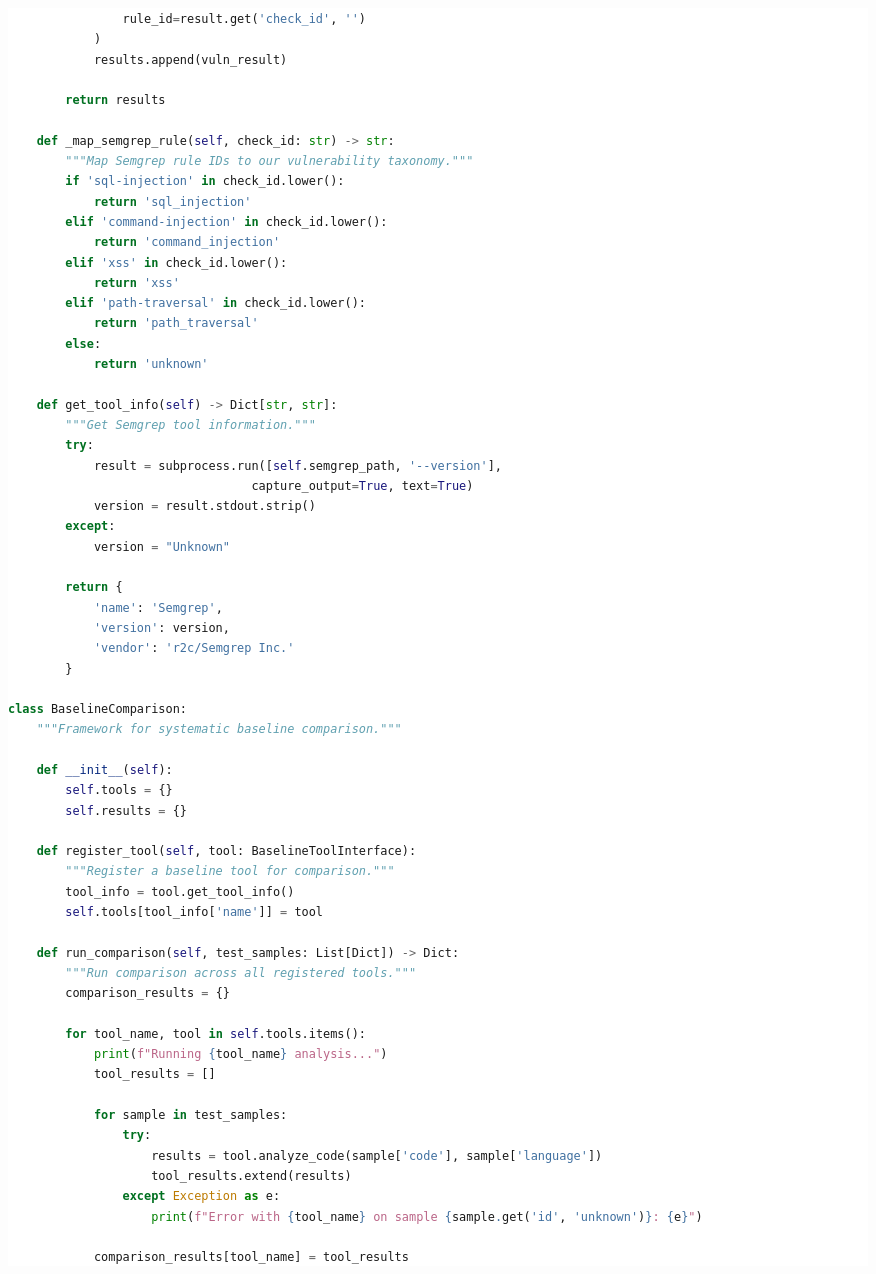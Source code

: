 ```python
                rule_id=result.get('check_id', '')
            )
            results.append(vuln_result)

        return results

    def _map_semgrep_rule(self, check_id: str) -> str:
        """Map Semgrep rule IDs to our vulnerability taxonomy."""
        if 'sql-injection' in check_id.lower():
            return 'sql_injection'
        elif 'command-injection' in check_id.lower():
            return 'command_injection'
        elif 'xss' in check_id.lower():
            return 'xss'
        elif 'path-traversal' in check_id.lower():
            return 'path_traversal'
        else:
            return 'unknown'

    def get_tool_info(self) -> Dict[str, str]:
        """Get Semgrep tool information."""
        try:
            result = subprocess.run([self.semgrep_path, '--version'],
                                  capture_output=True, text=True)
            version = result.stdout.strip()
        except:
            version = "Unknown"

        return {
            'name': 'Semgrep',
            'version': version,
            'vendor': 'r2c/Semgrep Inc.'
        }

class BaselineComparison:
    """Framework for systematic baseline comparison."""

    def __init__(self):
        self.tools = {}
        self.results = {}

    def register_tool(self, tool: BaselineToolInterface):
        """Register a baseline tool for comparison."""
        tool_info = tool.get_tool_info()
        self.tools[tool_info['name']] = tool

    def run_comparison(self, test_samples: List[Dict]) -> Dict:
        """Run comparison across all registered tools."""
        comparison_results = {}

        for tool_name, tool in self.tools.items():
            print(f"Running {tool_name} analysis...")
            tool_results = []

            for sample in test_samples:
                try:
                    results = tool.analyze_code(sample['code'], sample['language'])
                    tool_results.extend(results)
                except Exception as e:
                    print(f"Error with {tool_name} on sample {sample.get('id', 'unknown')}: {e}")

            comparison_results[tool_name] = tool_results

```